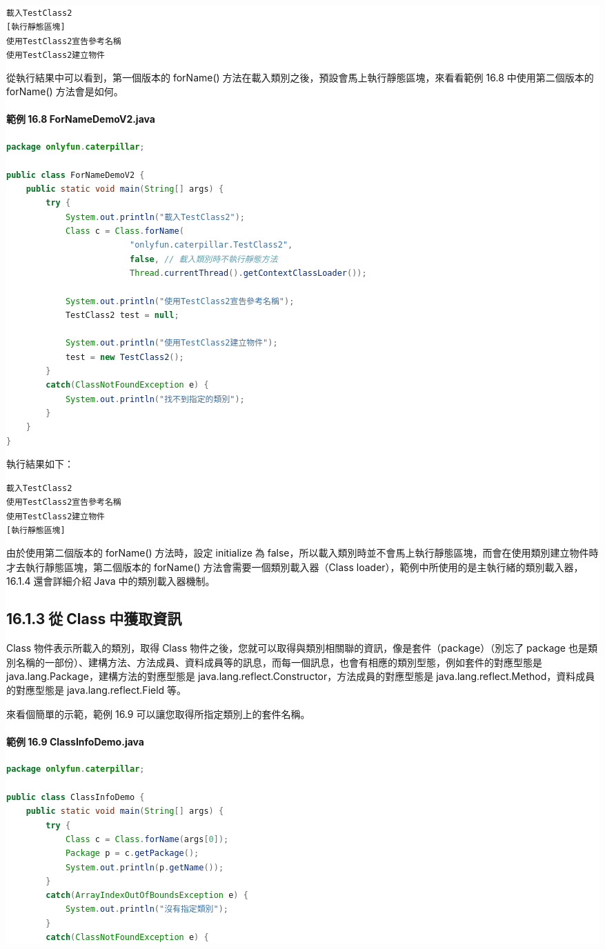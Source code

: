     載入TestClass2
    [執行靜態區塊]
    使用TestClass2宣告參考名稱
    使用TestClass2建立物件

從執行結果中可以看到，第一個版本的 forName() 方法在載入類別之後，預設會馬上執行靜態區塊，來看看範例 16.8 中使用第二個版本的 forName() 方法會是如何。

#### **範例 16.8  ForNameDemoV2.java**
```java
package onlyfun.caterpillar;
 
public class ForNameDemoV2 {
    public static void main(String[] args) { 
        try {
            System.out.println("載入TestClass2");
            Class c = Class.forName(
                         "onlyfun.caterpillar.TestClass2", 
                         false, // 載入類別時不執行靜態方法
                         Thread.currentThread().getContextClassLoader());

            System.out.println("使用TestClass2宣告參考名稱");
            TestClass2 test = null;

            System.out.println("使用TestClass2建立物件");                        
            test = new TestClass2();
        }
        catch(ClassNotFoundException e) {
            System.out.println("找不到指定的類別");
        }
    }
}
```

執行結果如下：

    載入TestClass2
    使用TestClass2宣告參考名稱
    使用TestClass2建立物件
    [執行靜態區塊]

由於使用第二個版本的 forName() 方法時，設定 initialize 為 false，所以載入類別時並不會馬上執行靜態區塊，而會在使用類別建立物件時才去執行靜態區塊，第二個版本的 forName() 方法會需要一個類別載入器（Class loader），範例中所使用的是主執行緒的類別載入器，16.1.4 還會詳細介紹 Java 中的類別載入器機制。

## 16.1.3 從 Class 中獲取資訊

Class 物件表示所載入的類別，取得 Class 物件之後，您就可以取得與類別相關聯的資訊，像是套件（package）（別忘了 package 也是類別名稱的一部份）、建構方法、方法成員、資料成員等的訊息，而每一個訊息，也會有相應的類別型態，例如套件的對應型態是 java.lang.Package，建構方法的對應型態是 java.lang.reflect.Constructor，方法成員的對應型態是 java.lang.reflect.Method，資料成員的對應型態是 java.lang.reflect.Field 等。

來看個簡單的示範，範例 16.9 可以讓您取得所指定類別上的套件名稱。

#### **範例 16.9  ClassInfoDemo.java**
```java
package onlyfun.caterpillar;
 
public class ClassInfoDemo {
    public static void main(String[] args) { 
        try {
            Class c = Class.forName(args[0]);
            Package p = c.getPackage();
            System.out.println(p.getName());
        }
        catch(ArrayIndexOutOfBoundsException e) {
            System.out.println("沒有指定類別");
        }
        catch(ClassNotFoundException e) {
```